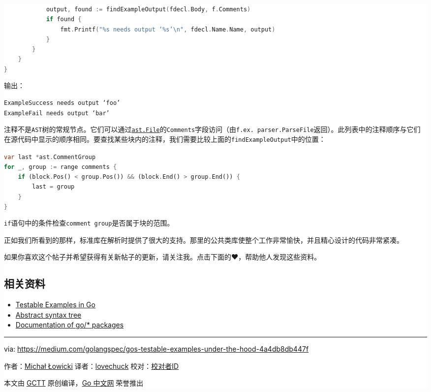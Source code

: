 ```go
            output, found := findExampleOutput(fdecl.Body, f.Comments)
            if found {
                fmt.Printf("%s needs output ‘%s’\n", fdecl.Name.Name, output)
            }
        }
    }
}
```

输出：

```go
ExampleSuccess needs output ‘foo’
ExampleFail needs output ‘bar’
```

注释不是`AST`树的常规节点。它们可以通过[`ast.File`](https://golang.org/pkg/go/ast/#File)的`Comments`字段访问（由`f.ex. parser.ParseFile`返回）。此列表中的注释顺序与它们在源代码中显示的顺序相同。要查找某些块内的注释，我们需要比较上面的`findExampleOutput`中的位置：

```dart
var last *ast.CommentGroup
for _, group := range comments {
    if (block.Pos() < group.Pos()) && (block.End() > group.End()) {
        last = group
    }
}
```

`if`语句中的条件检查`comment group`是否属于块的范围。

正如我们所看到的那样，标准库在解析时提供了很大的支持。那里的公共类库使整个工作非常愉快，并且精心设计的代码非常紧凑。

如果你喜欢这个帖子并希望获得有关新帖子的更新，请关注我。点击下面的❤，帮助他人发现这些资料。

## 相关资料

- [Testable Examples in Go](https://blog.golang.org/examples)
- [Abstract syntax tree](https://en.wikipedia.org/wiki/Abstract_syntax_tree)
- [Documentation of go/* packages](https://golang.org/pkg/go/)

----------------

via: <https://medium.com/golangspec/gos-testable-examples-under-the-hood-4a4db8db447f>

作者：[Michał Łowicki](https://medium.com/@mlowicki)
译者：[lovechuck](https://github.com/lovechuck)
校对：[校对者ID](https://github.com/校对者ID)

本文由 [GCTT](https://github.com/studygolang/GCTT) 原创编译，[Go 中文网](https://studygolang.com/) 荣誉推出